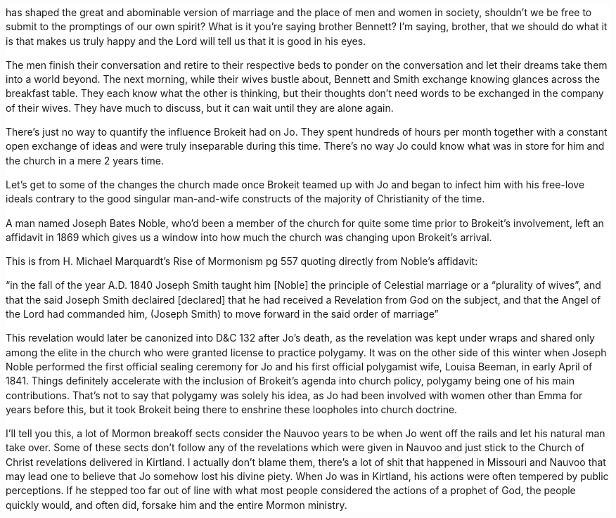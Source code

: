 has shaped the great and abominable version of marriage and the place of
men and women in society, shouldn’t we be free to submit to the
promptings of our own spirit? What is it you’re saying brother Bennett?
I’m saying, brother, that we should do what it is that makes us truly
happy and the Lord will tell us that it is good in his eyes.

The men finish their conversation and retire to their respective beds to
ponder on the conversation and let their dreams take them into a world
beyond. The next morning, while their wives bustle about, Bennett and
Smith exchange knowing glances across the breakfast table. They each
know what the other is thinking, but their thoughts don’t need words to
be exchanged in the company of their wives. They have much to discuss,
but it can wait until they are alone again.

There’s just no way to quantify the influence Brokeit had on Jo. They
spent hundreds of hours per month together with a constant open exchange
of ideas and were truly inseparable during this time. There’s no way Jo
could know what was in store for him and the church in a mere 2 years
time.

Let’s get to some of the changes the church made once Brokeit teamed up
with Jo and began to infect him with his free-love ideals contrary to
the good singular man-and-wife constructs of the majority of
Christianity of the time.

A man named Joseph Bates Noble, who’d been a member of the church for
quite some time prior to Brokeit’s involvement, left an affidavit in
1869 which gives us a window into how much the church was changing upon
Brokeit’s arrival.

This is from H. Michael Marquardt’s Rise of Mormonism pg 557 quoting
directly from Noble’s affidavit:

“in the fall of the year A.D. 1840 Joseph Smith taught him \[Noble\] the
principle of Celestial marriage or a “plurality of wives”, and that the
said Joseph Smith declaired \[declared\] that he had received a
Revelation from God on the subject, and that the Angel of the Lord had
commanded him, (Joseph Smith) to move forward in the said order of
marriage”

This revelation would later be canonized into D\&C 132 after Jo’s death,
as the revelation was kept under wraps and shared only among the elite
in the church who were granted license to practice polygamy. It was on
the other side of this winter when Joseph Noble performed the first
official sealing ceremony for Jo and his first official polygamist wife,
Louisa Beeman, in early April of 1841. Things definitely accelerate with
the inclusion of Brokeit’s agenda into church policy, polygamy being one
of his main contributions. That’s not to say that polygamy was solely
his idea, as Jo had been involved with women other than Emma for years
before this, but it took Brokeit being there to enshrine these loopholes
into church doctrine.

I’ll tell you this, a lot of Mormon breakoff sects consider the Nauvoo
years to be when Jo went off the rails and let his natural man take
over. Some of these sects don’t follow any of the revelations which were
given in Nauvoo and just stick to the Church of Christ revelations
delivered in Kirtland. I actually don’t blame them, there’s a lot of
shit that happened in Missouri and Nauvoo that may lead one to believe
that Jo somehow lost his divine piety. When Jo was in Kirtland, his
actions were often tempered by public perceptions. If he stepped too far
out of line with what most people considered the actions of a prophet of
God, the people quickly would, and often did, forsake him and the entire
Mormon ministry.
